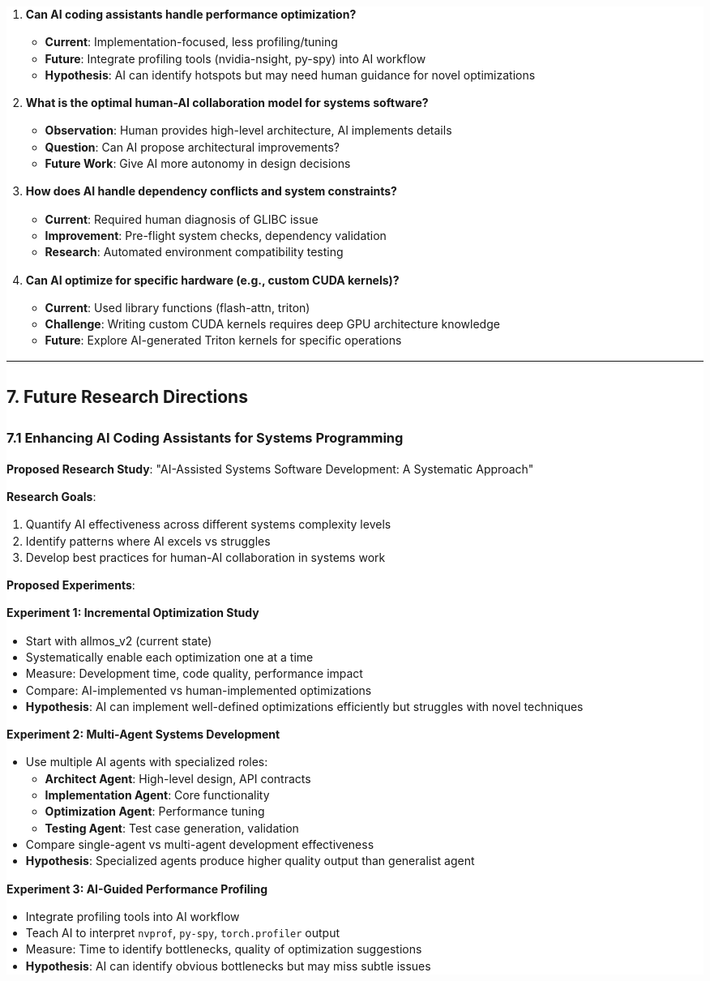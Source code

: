 1. **Can AI coding assistants handle performance optimization?**
   - **Current**: Implementation-focused, less profiling/tuning
   - **Future**: Integrate profiling tools (nvidia-nsight, py-spy) into AI workflow
   - **Hypothesis**: AI can identify hotspots but may need human guidance for novel optimizations

2. **What is the optimal human-AI collaboration model for systems software?**
   - **Observation**: Human provides high-level architecture, AI implements details
   - **Question**: Can AI propose architectural improvements?
   - **Future Work**: Give AI more autonomy in design decisions

3. **How does AI handle dependency conflicts and system constraints?**
   - **Current**: Required human diagnosis of GLIBC issue
   - **Improvement**: Pre-flight system checks, dependency validation
   - **Research**: Automated environment compatibility testing

4. **Can AI optimize for specific hardware (e.g., custom CUDA kernels)?**
   - **Current**: Used library functions (flash-attn, triton)
   - **Challenge**: Writing custom CUDA kernels requires deep GPU architecture knowledge
   - **Future**: Explore AI-generated Triton kernels for specific operations

---

## 7. Future Research Directions

### 7.1 Enhancing AI Coding Assistants for Systems Programming

**Proposed Research Study**: "AI-Assisted Systems Software Development: A Systematic Approach"

**Research Goals**:
1. Quantify AI effectiveness across different systems complexity levels
2. Identify patterns where AI excels vs struggles
3. Develop best practices for human-AI collaboration in systems work

**Proposed Experiments**:

**Experiment 1: Incremental Optimization Study**
- Start with allmos_v2 (current state)
- Systematically enable each optimization one at a time
- Measure: Development time, code quality, performance impact
- Compare: AI-implemented vs human-implemented optimizations
- **Hypothesis**: AI can implement well-defined optimizations efficiently but struggles with novel techniques

**Experiment 2: Multi-Agent Systems Development**
- Use multiple AI agents with specialized roles:
  - **Architect Agent**: High-level design, API contracts
  - **Implementation Agent**: Core functionality
  - **Optimization Agent**: Performance tuning
  - **Testing Agent**: Test case generation, validation
- Compare single-agent vs multi-agent development effectiveness
- **Hypothesis**: Specialized agents produce higher quality output than generalist agent

**Experiment 3: AI-Guided Performance Profiling**
- Integrate profiling tools into AI workflow
- Teach AI to interpret `nvprof`, `py-spy`, `torch.profiler` output
- Measure: Time to identify bottlenecks, quality of optimization suggestions
- **Hypothesis**: AI can identify obvious bottlenecks but may miss subtle issues
